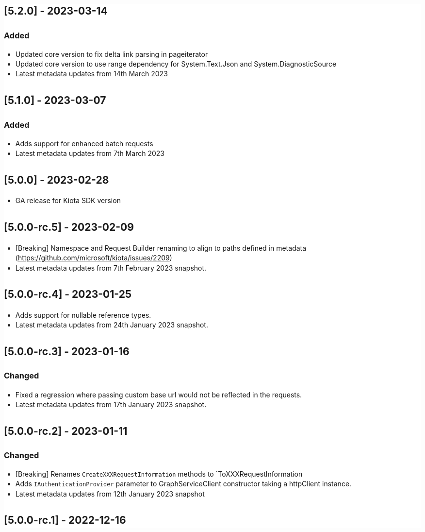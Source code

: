 ## [5.2.0] - 2023-03-14

### Added

- Updated core version to fix delta link parsing in pageiterator
- Updated core version to use range dependency for System.Text.Json and System.DiagnosticSource
- Latest metadata updates from 14th March 2023

## [5.1.0] - 2023-03-07

### Added

- Adds support for enhanced batch requests
- Latest metadata updates from 7th March 2023

## [5.0.0] - 2023-02-28

- GA release for Kiota SDK version

## [5.0.0-rc.5] - 2023-02-09

- [Breaking] Namespace and Request Builder renaming to align to paths defined in metadata (https://github.com/microsoft/kiota/issues/2209)
- Latest metadata updates from 7th February 2023 snapshot.

## [5.0.0-rc.4] - 2023-01-25

- Adds support for nullable reference types.
- Latest metadata updates from 24th January 2023 snapshot.

## [5.0.0-rc.3] - 2023-01-16

### Changed

- Fixed a regression where passing custom base url would not be reflected in the requests.
- Latest metadata updates from 17th January 2023 snapshot.

## [5.0.0-rc.2] - 2023-01-11

### Changed

- [Breaking] Renames `CreateXXXRequestInformation` methods to `ToXXXRequestInformation
- Adds `IAuthenticationProvider` parameter to GraphServiceClient constructor taking a httpClient instance.
- Latest metadata updates from 12th January 2023 snapshot

## [5.0.0-rc.1] - 2022-12-16
